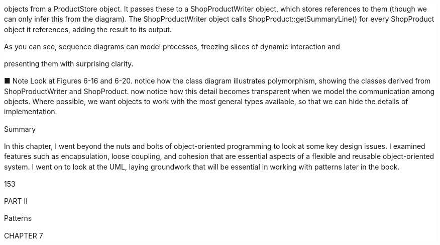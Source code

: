 objects from a ProductStore object. It passes these to a ShopProductWriter object, which stores references to them (though we can only infer this from the diagram). The ShopProductWriter object calls ShopProduct::getSummaryLine() for every ShopProduct object it references, adding the result to its output.

As you can see, sequence diagrams can model processes, freezing slices of dynamic interaction and 

presenting them with surprising clarity.

 ■ Note  Look at Figures 6-16 and 6-20. notice how the class diagram illustrates polymorphism, showing the classes derived from ShopProductWriter and ShopProduct. now notice how this detail becomes transparent when we model the communication among objects. Where possible, we want objects to work with the most general types available, so that we can hide the details of implementation.

Summary

In this chapter, I went beyond the nuts and bolts of object-oriented programming to look at some key design issues. I examined features such as encapsulation, loose coupling, and cohesion that are essential aspects of a flexible and reusable object-oriented system. I went on to look at the UML, laying groundwork that will be essential in working with patterns later in the book.

153

PART II

Patterns

CHAPTER 7

